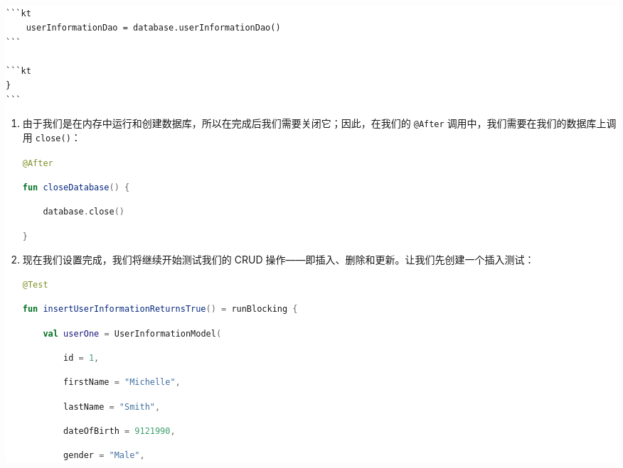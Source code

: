     ```kt
        userInformationDao = database.userInformationDao()
    ```

    ```kt
    }
    ```

1.  由于我们是在内存中运行和创建数据库，所以在完成后我们需要关闭它；因此，在我们的 `@After` 调用中，我们需要在我们的数据库上调用 `close()`：

    ```kt
    @After
    ```

    ```kt
    fun closeDatabase() {
    ```

    ```kt
        database.close()
    ```

    ```kt
    }
    ```

1.  现在我们设置完成，我们将继续开始测试我们的 CRUD 操作——即插入、删除和更新。让我们先创建一个插入测试：

    ```kt
    @Test
    ```

    ```kt
    fun insertUserInformationReturnsTrue() = runBlocking {
    ```

    ```kt
        val userOne = UserInformationModel(
    ```

    ```kt
            id = 1,
    ```

    ```kt
            firstName = "Michelle",
    ```

    ```kt
            lastName = "Smith",
    ```

    ```kt
            dateOfBirth = 9121990,
    ```

    ```kt
            gender = "Male",
    ```
